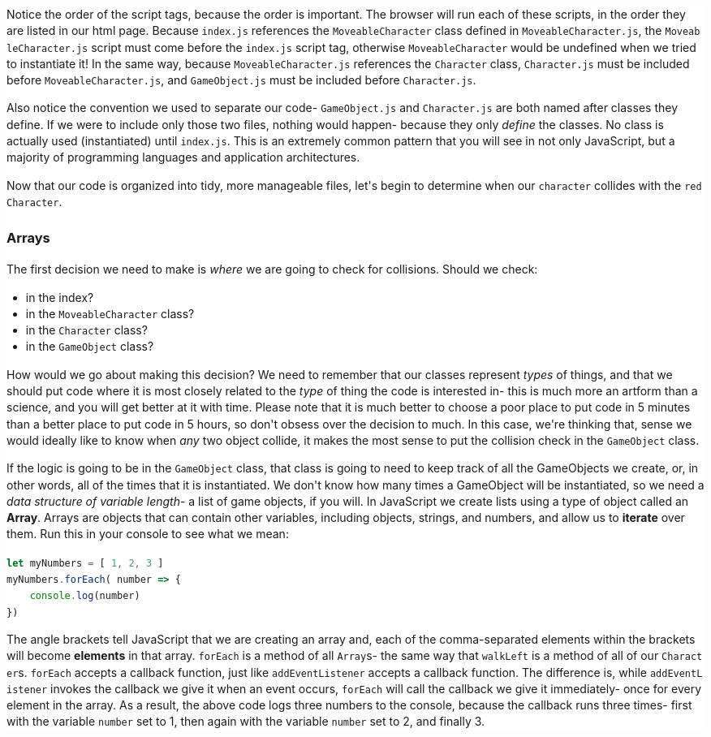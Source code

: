 Notice the order of the script tags, because the order is important. The browser will run each of these scripts, in the order they are listed in our html page. Because `index.js` references the `MoveableCharacter` class defined in `MoveableCharacter.js`, the `MoveableCharacter.js` script must come before the `index.js` script tag, otherwise `MoveableCharacter` would be undefined when we tried to instantiate it! In the same way, because `MoveableCharacter.js` references the `Character` class, `Character.js` must be included before `MoveableCharacter.js`, and `GameObject.js` must be included before `Character.js`.

Also notice the convention we used to separate our code- `GameObject.js` and `Character.js` are both named after classes they define. If we were to include only those two files, nothing would happen- because they only *define* the classes. No class is actually used (instantiated) until `index.js`. This is an extremely common pattern that you will see in not only JavaScript, but a majority of programming languages and application architectures.

Now that our code is organized into tidy, more manageable files, let's begin to determine when our `character` collides with the `redCharacter`. 

### Arrays

The first decision we need to make is *where* we are going to check for collisions. 
Should we check:

* in the index?
* in the `MoveableCharacter` class?
* in the `Character` class?
* in the `GameObject` class?

How would we go about making this decision? We need to remember that our classes represent *types* of things, and that we should put code where it is most closely related to the *type* of thing the code is interested in- this is much more an artform than a science, and you will get better at it with time. Please note that it is much better to choose a poor place to put code in 5 minutes than a better place to put code in 5 hours, so don't obsess over the decision to much. In this case, we're thinking that, sense we would ideally like to know when *any* two object collide, it makes the most sense to put the collision check in the `GameObject` class.

If the logic is going to be in the `GameObject` class, that class is going to need to keep track of all the GameObjects we create, or, in other words, all of the times that it is instantiated. We don't know how many times a GameObject will be instantiated, so we need a *data structure of variable length*- a list of game objects, if you will. In JavaScript we create lists using a type of object called an **Array**. Arrays are objects that can contain other variables, including objects, strings, and numbers, and allow us to **iterate** over them. Run this in your console to see what we mean:

```javascript
let myNumbers = [ 1, 2, 3 ]
myNumbers.forEach( number => {
    console.log(number)
})
```

The angle brackets tell JavaScript that we are creating an array and, each of the comma-separated elements within the brackets will become **elements** in that array. `forEach` is a method of all `Array`s- the same way that `walkLeft` is a method of all of our `Character`s. `forEach` accepts a callback function, just like `addEventListener` accepts a callback function. The difference is, while `addEventListener` invokes the callback we give it when an event occurs, `forEach` will call the callback we give it immediately- once for every element in the array. As a result, the above code logs three numbers to the console, because the callback runs three times- first with the variable `number` set to 1, then again with the variable `number` set to 2, and finally 3. 
